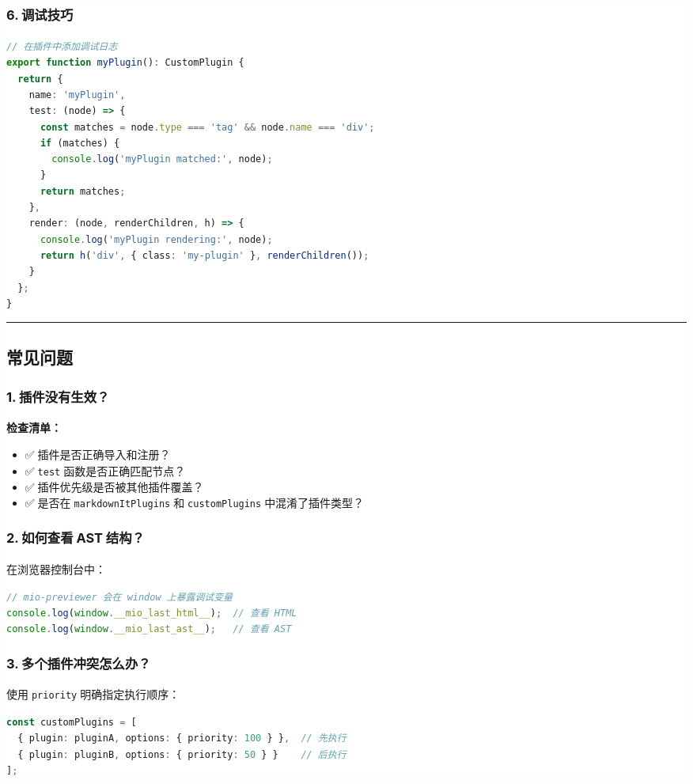 ### 6. 调试技巧

```typescript
// 在插件中添加调试日志
export function myPlugin(): CustomPlugin {
  return {
    name: 'myPlugin',
    test: (node) => {
      const matches = node.type === 'tag' && node.name === 'div';
      if (matches) {
        console.log('myPlugin matched:', node);
      }
      return matches;
    },
    render: (node, renderChildren, h) => {
      console.log('myPlugin rendering:', node);
      return h('div', { class: 'my-plugin' }, renderChildren());
    }
  };
}
```

---

## 常见问题

### 1. 插件没有生效？

**检查清单：**
- ✅ 插件是否正确导入和注册？
- ✅ `test` 函数是否正确匹配节点？
- ✅ 插件优先级是否被其他插件覆盖？
- ✅ 是否在 `markdownItPlugins` 和 `customPlugins` 中混淆了插件类型？

### 2. 如何查看 AST 结构？

在浏览器控制台中：
```javascript
// mio-previewer 会在 window 上暴露调试变量
console.log(window.__mio_last_html__);  // 查看 HTML
console.log(window.__mio_last_ast__);   // 查看 AST
```

### 3. 多个插件冲突怎么办？

使用 `priority` 明确指定执行顺序：
```typescript
const customPlugins = [
  { plugin: pluginA, options: { priority: 100 } },  // 先执行
  { plugin: pluginB, options: { priority: 50 } }    // 后执行
];
```
